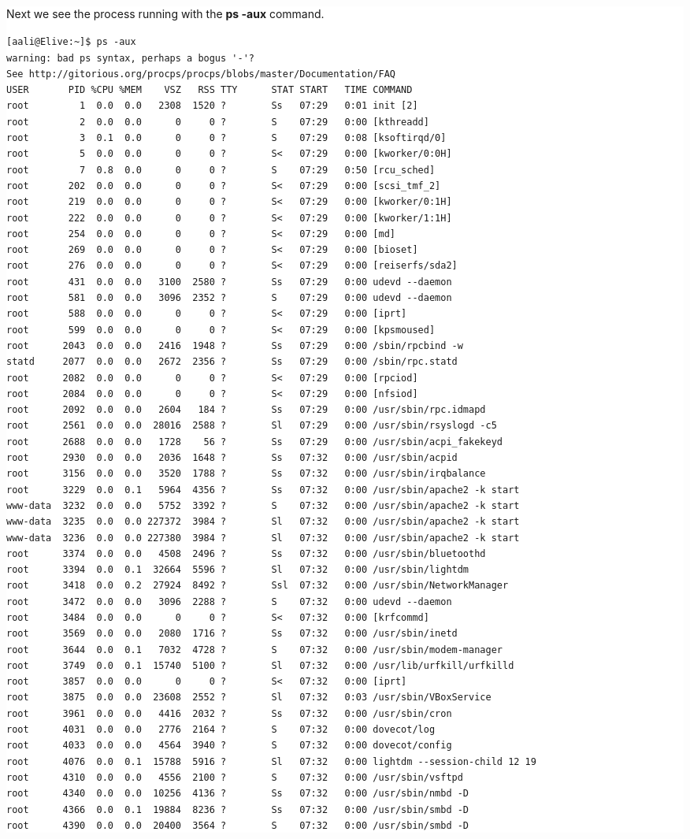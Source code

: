```
```
Next we see the process running with the **ps -aux** command. 

```
[aali@Elive:~]$ ps -aux
warning: bad ps syntax, perhaps a bogus '-'?
See http://gitorious.org/procps/procps/blobs/master/Documentation/FAQ
USER       PID %CPU %MEM    VSZ   RSS TTY      STAT START   TIME COMMAND
root         1  0.0  0.0   2308  1520 ?        Ss   07:29   0:01 init [2]
root         2  0.0  0.0      0     0 ?        S    07:29   0:00 [kthreadd]
root         3  0.1  0.0      0     0 ?        S    07:29   0:08 [ksoftirqd/0]
root         5  0.0  0.0      0     0 ?        S<   07:29   0:00 [kworker/0:0H]
root         7  0.8  0.0      0     0 ?        S    07:29   0:50 [rcu_sched]
root       202  0.0  0.0      0     0 ?        S<   07:29   0:00 [scsi_tmf_2]
root       219  0.0  0.0      0     0 ?        S<   07:29   0:00 [kworker/0:1H]
root       222  0.0  0.0      0     0 ?        S<   07:29   0:00 [kworker/1:1H]
root       254  0.0  0.0      0     0 ?        S<   07:29   0:00 [md]
root       269  0.0  0.0      0     0 ?        S<   07:29   0:00 [bioset]
root       276  0.0  0.0      0     0 ?        S<   07:29   0:00 [reiserfs/sda2]
root       431  0.0  0.0   3100  2580 ?        Ss   07:29   0:00 udevd --daemon
root       581  0.0  0.0   3096  2352 ?        S    07:29   0:00 udevd --daemon
root       588  0.0  0.0      0     0 ?        S<   07:29   0:00 [iprt]
root       599  0.0  0.0      0     0 ?        S<   07:29   0:00 [kpsmoused]
root      2043  0.0  0.0   2416  1948 ?        Ss   07:29   0:00 /sbin/rpcbind -w
statd     2077  0.0  0.0   2672  2356 ?        Ss   07:29   0:00 /sbin/rpc.statd
root      2082  0.0  0.0      0     0 ?        S<   07:29   0:00 [rpciod]
root      2084  0.0  0.0      0     0 ?        S<   07:29   0:00 [nfsiod]
root      2092  0.0  0.0   2604   184 ?        Ss   07:29   0:00 /usr/sbin/rpc.idmapd
root      2561  0.0  0.0  28016  2588 ?        Sl   07:29   0:00 /usr/sbin/rsyslogd -c5
root      2688  0.0  0.0   1728    56 ?        Ss   07:29   0:00 /usr/sbin/acpi_fakekeyd
root      2930  0.0  0.0   2036  1648 ?        Ss   07:32   0:00 /usr/sbin/acpid
root      3156  0.0  0.0   3520  1788 ?        Ss   07:32   0:00 /usr/sbin/irqbalance
root      3229  0.0  0.1   5964  4356 ?        Ss   07:32   0:00 /usr/sbin/apache2 -k start
www-data  3232  0.0  0.0   5752  3392 ?        S    07:32   0:00 /usr/sbin/apache2 -k start
www-data  3235  0.0  0.0 227372  3984 ?        Sl   07:32   0:00 /usr/sbin/apache2 -k start
www-data  3236  0.0  0.0 227380  3984 ?        Sl   07:32   0:00 /usr/sbin/apache2 -k start
root      3374  0.0  0.0   4508  2496 ?        Ss   07:32   0:00 /usr/sbin/bluetoothd
root      3394  0.0  0.1  32664  5596 ?        Sl   07:32   0:00 /usr/sbin/lightdm
root      3418  0.0  0.2  27924  8492 ?        Ssl  07:32   0:00 /usr/sbin/NetworkManager
root      3472  0.0  0.0   3096  2288 ?        S    07:32   0:00 udevd --daemon
root      3484  0.0  0.0      0     0 ?        S<   07:32   0:00 [krfcommd]
root      3569  0.0  0.0   2080  1716 ?        Ss   07:32   0:00 /usr/sbin/inetd
root      3644  0.0  0.1   7032  4728 ?        S    07:32   0:00 /usr/sbin/modem-manager
root      3749  0.0  0.1  15740  5100 ?        Sl   07:32   0:00 /usr/lib/urfkill/urfkilld
root      3857  0.0  0.0      0     0 ?        S<   07:32   0:00 [iprt]
root      3875  0.0  0.0  23608  2552 ?        Sl   07:32   0:03 /usr/sbin/VBoxService
root      3961  0.0  0.0   4416  2032 ?        Ss   07:32   0:00 /usr/sbin/cron
root      4031  0.0  0.0   2776  2164 ?        S    07:32   0:00 dovecot/log
root      4033  0.0  0.0   4564  3940 ?        S    07:32   0:00 dovecot/config
root      4076  0.0  0.1  15788  5916 ?        Sl   07:32   0:00 lightdm --session-child 12 19
root      4310  0.0  0.0   4556  2100 ?        S    07:32   0:00 /usr/sbin/vsftpd
root      4340  0.0  0.0  10256  4136 ?        Ss   07:32   0:00 /usr/sbin/nmbd -D
root      4366  0.0  0.1  19884  8236 ?        Ss   07:32   0:00 /usr/sbin/smbd -D
root      4390  0.0  0.0  20400  3564 ?        S    07:32   0:00 /usr/sbin/smbd -D

```
